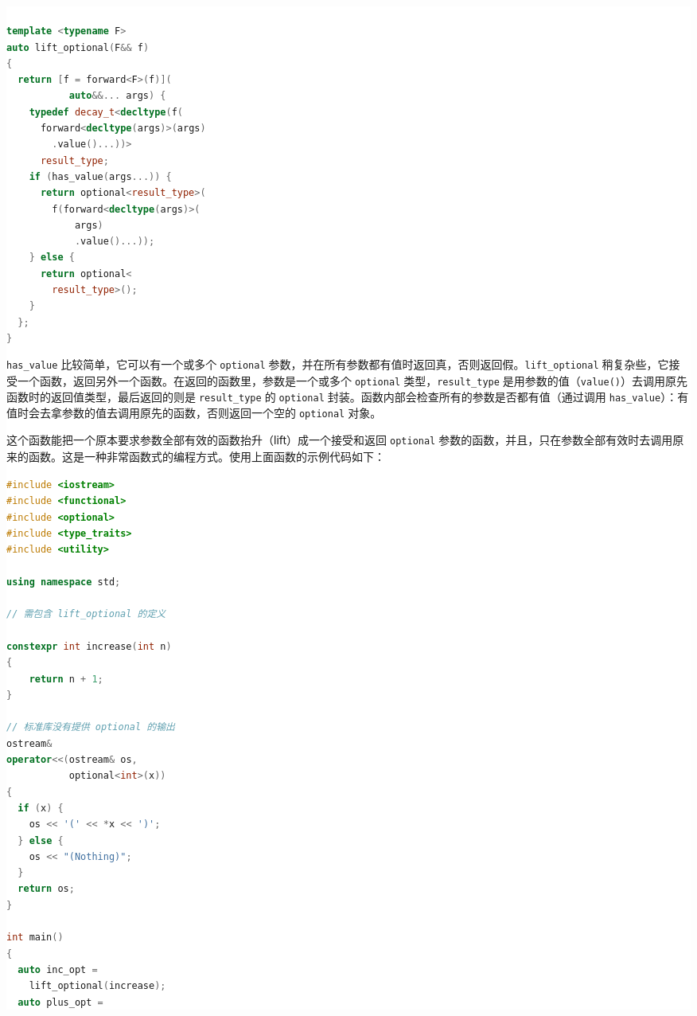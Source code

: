 ```c++

template <typename F>
auto lift_optional(F&& f)
{
  return [f = forward<F>(f)](
           auto&&... args) {
    typedef decay_t<decltype(f(
      forward<decltype(args)>(args)
        .value()...))>
      result_type;
    if (has_value(args...)) {
      return optional<result_type>(
        f(forward<decltype(args)>(
            args)
            .value()...));
    } else {
      return optional<
        result_type>();
    }
  };
}
```

`has_value` 比较简单，它可以有一个或多个 `optional` 参数，并在所有参数都有值时返回真，否则返回假。`lift_optional` 稍复杂些，它接受一个函数，返回另外一个函数。在返回的函数里，参数是一个或多个 `optional` 类型，`result_type` 是用参数的值（`value()`）去调用原先函数时的返回值类型，最后返回的则是 `result_type` 的 `optional` 封装。函数内部会检查所有的参数是否都有值（通过调用 `has_value`）：有值时会去拿参数的值去调用原先的函数，否则返回一个空的 `optional` 对象。

这个函数能把一个原本要求参数全部有效的函数抬升（lift）成一个接受和返回 `optional` 参数的函数，并且，只在参数全部有效时去调用原来的函数。这是一种非常函数式的编程方式。使用上面函数的示例代码如下：

```c++
#include <iostream>
#include <functional>
#include <optional>
#include <type_traits>
#include <utility>

using namespace std;

// 需包含 lift_optional 的定义

constexpr int increase(int n)
{
    return n + 1;
}

// 标准库没有提供 optional 的输出
ostream&
operator<<(ostream& os,
           optional<int>(x))
{
  if (x) {
    os << '(' << *x << ')';
  } else {
    os << "(Nothing)";
  }
  return os;
}

int main()
{
  auto inc_opt =
    lift_optional(increase);
  auto plus_opt =
```